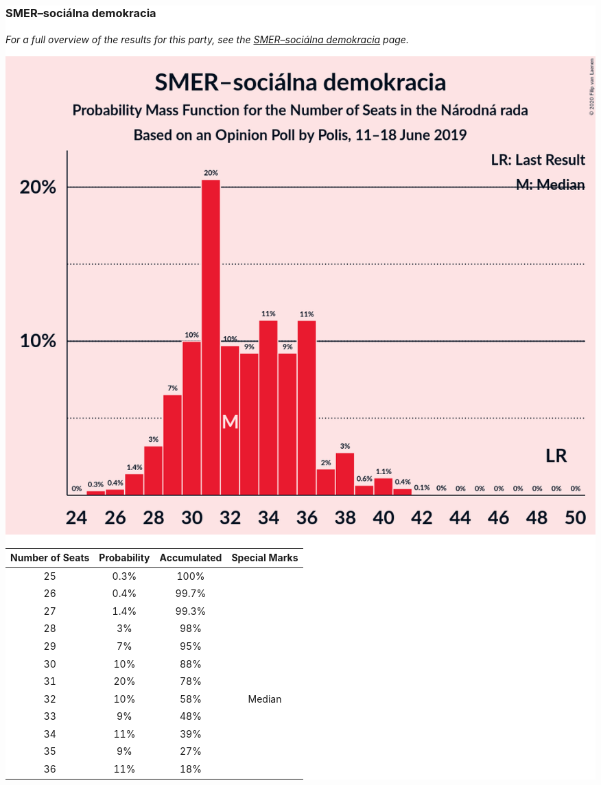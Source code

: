 ### SMER–sociálna demokracia

*For a full overview of the results for this party, see the [SMER–sociálna demokracia](party-smer–sociálnademokracia.html) page.*

![Graph with seats probability mass function not yet produced](2019-06-18-Polis-seats-pmf-smer–sociálnademokracia.png "Seats Probability Mass Function")

| Number of Seats | Probability | Accumulated | Special Marks |
|:---------------:|:-----------:|:-----------:|:-------------:|
| 25 | 0.3% | 100% |  |
| 26 | 0.4% | 99.7% |  |
| 27 | 1.4% | 99.3% |  |
| 28 | 3% | 98% |  |
| 29 | 7% | 95% |  |
| 30 | 10% | 88% |  |
| 31 | 20% | 78% |  |
| 32 | 10% | 58% | Median |
| 33 | 9% | 48% |  |
| 34 | 11% | 39% |  |
| 35 | 9% | 27% |  |
| 36 | 11% | 18% |  |